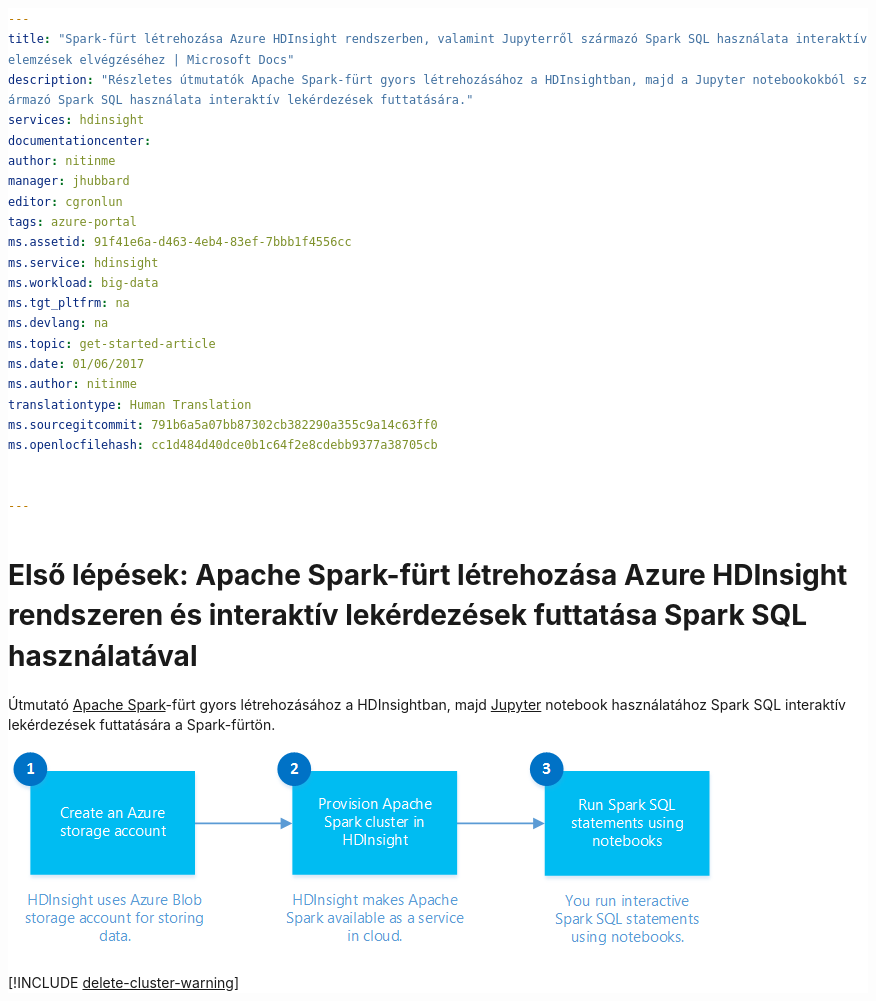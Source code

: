 ```yaml
---
title: "Spark-fürt létrehozása Azure HDInsight rendszerben, valamint Jupyterről származó Spark SQL használata interaktív elemzések elvégzéséhez | Microsoft Docs"
description: "Részletes útmutatók Apache Spark-fürt gyors létrehozásához a HDInsightban, majd a Jupyter notebookokból származó Spark SQL használata interaktív lekérdezések futtatására."
services: hdinsight
documentationcenter: 
author: nitinme
manager: jhubbard
editor: cgronlun
tags: azure-portal
ms.assetid: 91f41e6a-d463-4eb4-83ef-7bbb1f4556cc
ms.service: hdinsight
ms.workload: big-data
ms.tgt_pltfrm: na
ms.devlang: na
ms.topic: get-started-article
ms.date: 01/06/2017
ms.author: nitinme
translationtype: Human Translation
ms.sourcegitcommit: 791b6a5a07bb87302cb382290a355c9a14c63ff0
ms.openlocfilehash: cc1d484d40dce0b1c64f2e8cdebb9377a38705cb


---
```

# <a name="get-started-create-apache-spark-cluster-in-azure-hdinsight-and-run-interactive-queries-using-spark-sql"></a>Első lépések: Apache Spark-fürt létrehozása Azure HDInsight rendszeren és interaktív lekérdezések futtatása Spark SQL használatával
Útmutató [Apache Spark](hdinsight-apache-spark-overview.md)-fürt gyors létrehozásához a HDInsightban, majd [Jupyter](https://jupyter.org) notebook használatához Spark SQL interaktív lekérdezések futtatására a Spark-fürtön.

   ![Ismerkedés az Apache Spark in HDInsight használatával](./media/hdinsight-apache-spark-jupyter-spark-sql/hdispark.getstartedflow.png "Ismerkedés az Apache Spark in HDInsight használatával oktatóanyag. Szemléltetett lépések: tárfiók létrehozása; fürt létrehozása; Spark SQL-utasítások futtatása")

[!INCLUDE [delete-cluster-warning](../../includes/hdinsight-delete-cluster-warning.md)]
